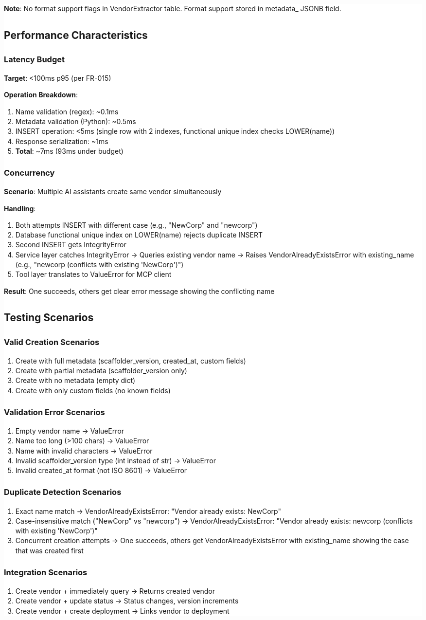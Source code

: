 **Note**: No format support flags in VendorExtractor table. Format support stored in metadata_ JSONB field.

## Performance Characteristics

### Latency Budget

**Target**: <100ms p95 (per FR-015)

**Operation Breakdown**:
1. Name validation (regex): ~0.1ms
2. Metadata validation (Python): ~0.5ms
3. INSERT operation: <5ms (single row with 2 indexes, functional unique index checks LOWER(name))
4. Response serialization: ~1ms
5. **Total**: ~7ms (93ms under budget)

### Concurrency

**Scenario**: Multiple AI assistants create same vendor simultaneously

**Handling**:
1. Both attempts INSERT with different case (e.g., "NewCorp" and "newcorp")
2. Database functional unique index on LOWER(name) rejects duplicate INSERT
3. Second INSERT gets IntegrityError
4. Service layer catches IntegrityError → Queries existing vendor name → Raises VendorAlreadyExistsError with existing_name (e.g., "newcorp (conflicts with existing 'NewCorp')")
5. Tool layer translates to ValueError for MCP client

**Result**: One succeeds, others get clear error message showing the conflicting name

## Testing Scenarios

### Valid Creation Scenarios
1. Create with full metadata (scaffolder_version, created_at, custom fields)
2. Create with partial metadata (scaffolder_version only)
3. Create with no metadata (empty dict)
4. Create with only custom fields (no known fields)

### Validation Error Scenarios
1. Empty vendor name → ValueError
2. Name too long (>100 chars) → ValueError
3. Name with invalid characters → ValueError
4. Invalid scaffolder_version type (int instead of str) → ValueError
5. Invalid created_at format (not ISO 8601) → ValueError

### Duplicate Detection Scenarios
1. Exact name match → VendorAlreadyExistsError: "Vendor already exists: NewCorp"
2. Case-insensitive match ("NewCorp" vs "newcorp") → VendorAlreadyExistsError: "Vendor already exists: newcorp (conflicts with existing 'NewCorp')"
3. Concurrent creation attempts → One succeeds, others get VendorAlreadyExistsError with existing_name showing the case that was created first

### Integration Scenarios
1. Create vendor + immediately query → Returns created vendor
2. Create vendor + update status → Status changes, version increments
3. Create vendor + create deployment → Links vendor to deployment
